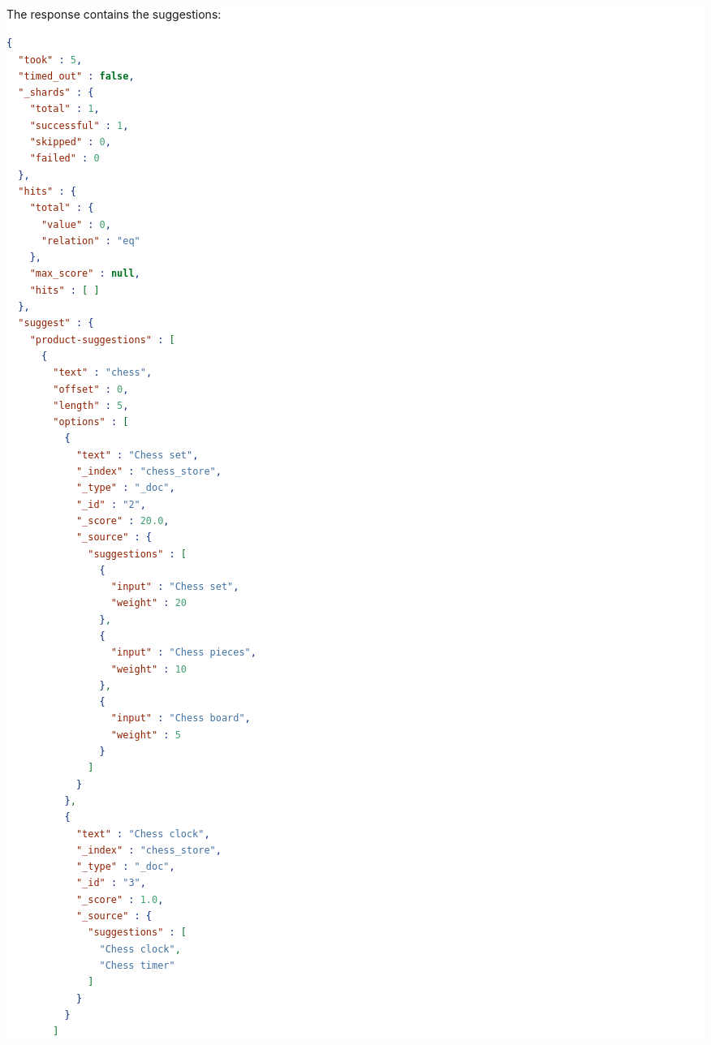 The response contains the suggestions:

```json
{
  "took" : 5,
  "timed_out" : false,
  "_shards" : {
    "total" : 1,
    "successful" : 1,
    "skipped" : 0,
    "failed" : 0
  },
  "hits" : {
    "total" : {
      "value" : 0,
      "relation" : "eq"
    },
    "max_score" : null,
    "hits" : [ ]
  },
  "suggest" : {
    "product-suggestions" : [
      {
        "text" : "chess",
        "offset" : 0,
        "length" : 5,
        "options" : [
          {
            "text" : "Chess set",
            "_index" : "chess_store",
            "_type" : "_doc",
            "_id" : "2",
            "_score" : 20.0,
            "_source" : {
              "suggestions" : [
                {
                  "input" : "Chess set",
                  "weight" : 20
                },
                {
                  "input" : "Chess pieces",
                  "weight" : 10
                },
                {
                  "input" : "Chess board",
                  "weight" : 5
                }
              ]
            }
          },
          {
            "text" : "Chess clock",
            "_index" : "chess_store",
            "_type" : "_doc",
            "_id" : "3",
            "_score" : 1.0,
            "_source" : {
              "suggestions" : [
                "Chess clock",
                "Chess timer"
              ]
            }
          }
        ]
```